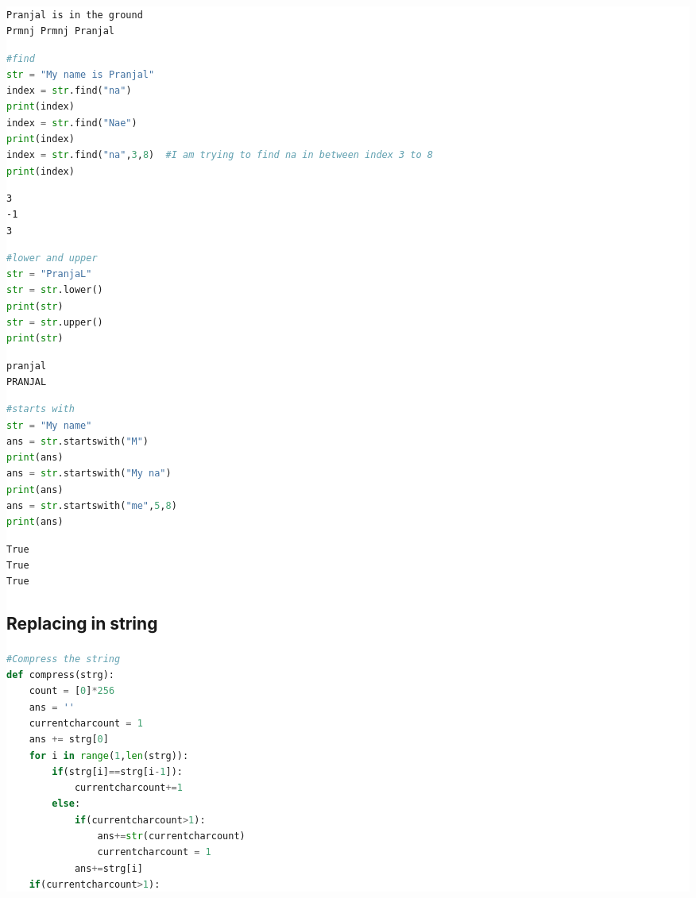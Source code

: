     Pranjal is in the ground
    Prmnj Prmnj Pranjal
    


```python
#find
str = "My name is Pranjal"
index = str.find("na")
print(index)
index = str.find("Nae")
print(index)
index = str.find("na",3,8)  #I am trying to find na in between index 3 to 8
print(index)
```

    3
    -1
    3
    


```python
#lower and upper
str = "PranjaL"
str = str.lower()
print(str)
str = str.upper()
print(str)
```

    pranjal
    PRANJAL
    


```python
#starts with
str = "My name"
ans = str.startswith("M")
print(ans)
ans = str.startswith("My na")
print(ans)
ans = str.startswith("me",5,8)
print(ans)
```

    True
    True
    True
    

## Replacing in string


```python
#Compress the string
def compress(strg):
    count = [0]*256
    ans = ''
    currentcharcount = 1
    ans += strg[0]
    for i in range(1,len(strg)):
        if(strg[i]==strg[i-1]):
            currentcharcount+=1
        else:
            if(currentcharcount>1):
                ans+=str(currentcharcount)
                currentcharcount = 1
            ans+=strg[i]
    if(currentcharcount>1):
```